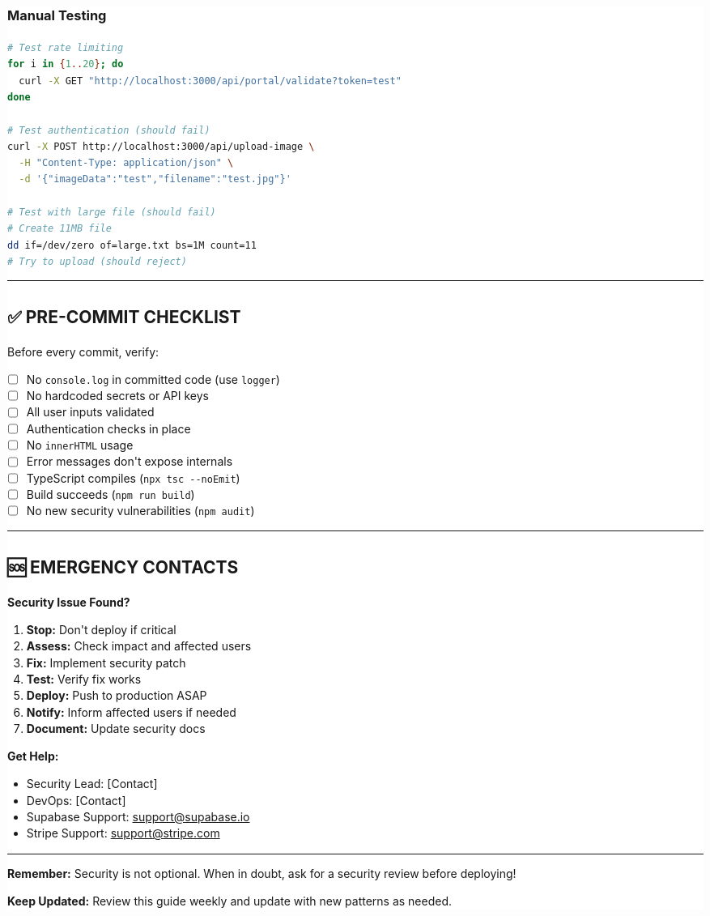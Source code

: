 ### Manual Testing

```bash
# Test rate limiting
for i in {1..20}; do
  curl -X GET "http://localhost:3000/api/portal/validate?token=test"
done

# Test authentication (should fail)
curl -X POST http://localhost:3000/api/upload-image \
  -H "Content-Type: application/json" \
  -d '{"imageData":"test","filename":"test.jpg"}'

# Test with large file (should fail)
# Create 11MB file
dd if=/dev/zero of=large.txt bs=1M count=11
# Try to upload (should reject)
```

---

## ✅ PRE-COMMIT CHECKLIST

Before every commit, verify:

- [ ] No `console.log` in committed code (use `logger`)
- [ ] No hardcoded secrets or API keys
- [ ] All user inputs validated
- [ ] Authentication checks in place
- [ ] No `innerHTML` usage
- [ ] Error messages don't expose internals
- [ ] TypeScript compiles (`npx tsc --noEmit`)
- [ ] Build succeeds (`npm run build`)
- [ ] No new security vulnerabilities (`npm audit`)

---

## 🆘 EMERGENCY CONTACTS

**Security Issue Found?**

1. **Stop:** Don't deploy if critical
2. **Assess:** Check impact and affected users
3. **Fix:** Implement security patch
4. **Test:** Verify fix works
5. **Deploy:** Push to production ASAP
6. **Notify:** Inform affected users if needed
7. **Document:** Update security docs

**Get Help:**
- Security Lead: [Contact]
- DevOps: [Contact]
- Supabase Support: support@supabase.io
- Stripe Support: support@stripe.com

---

**Remember:** Security is not optional. When in doubt, ask for a security review before deploying!

**Keep Updated:** Review this guide weekly and update with new patterns as needed.

